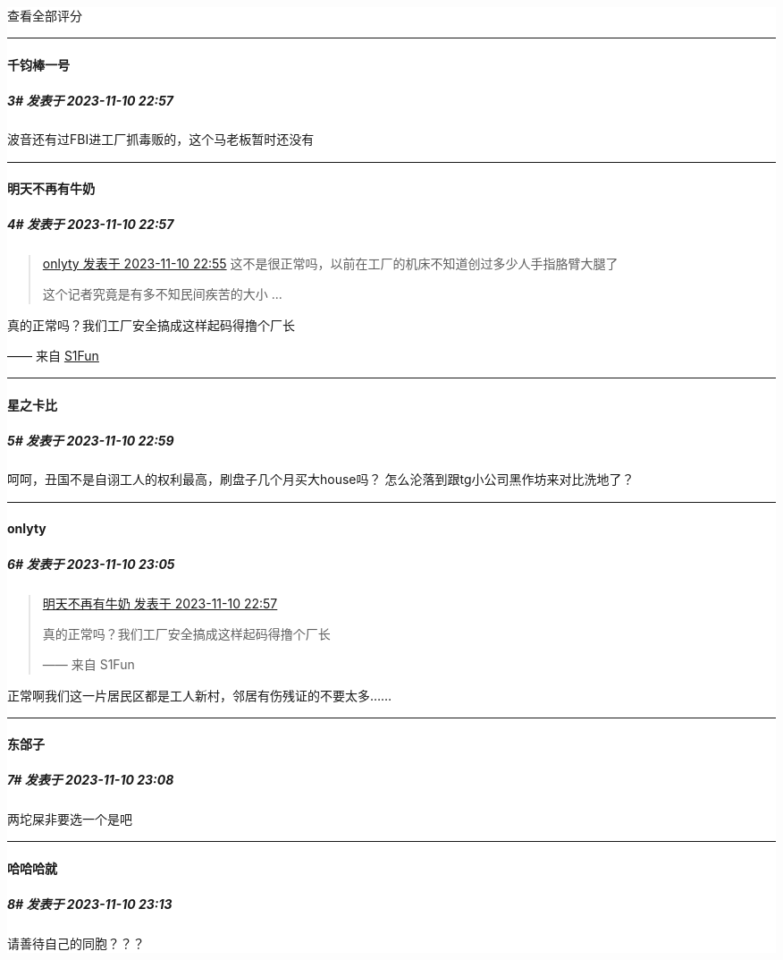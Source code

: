 查看全部评分

*****

####  千钧棒一号  
##### 3#       发表于 2023-11-10 22:57

波音还有过FBI进工厂抓毒贩的，这个马老板暂时还没有

*****

####  明天不再有牛奶  
##### 4#       发表于 2023-11-10 22:57

<blockquote><a href="httphttps://bbs.saraba1st.com/2b/forum.php?mod=redirect&amp;goto=findpost&amp;pid=63008927&amp;ptid=2160268" target="_blank">onlyty 发表于 2023-11-10 22:55</a>
这不是很正常吗，以前在工厂的机床不知道创过多少人手指胳臂大腿了

这个记者究竟是有多不知民间疾苦的大小 ...</blockquote>
真的正常吗？我们工厂安全搞成这样起码得撸个厂长

—— 来自 [S1Fun](https://s1fun.koalcat.com)

*****

####  星之卡比  
##### 5#       发表于 2023-11-10 22:59

呵呵，丑国不是自诩工人的权利最高，刷盘子几个月买大house吗？ 怎么沦落到跟tg小公司黑作坊来对比洗地了？

*****

####  onlyty  
##### 6#       发表于 2023-11-10 23:05

<blockquote><a href="httphttps://bbs.saraba1st.com/2b/forum.php?mod=redirect&amp;goto=findpost&amp;pid=63008955&amp;ptid=2160268" target="_blank">明天不再有牛奶 发表于 2023-11-10 22:57</a>

真的正常吗？我们工厂安全搞成这样起码得撸个厂长

—— 来自 S1Fun</blockquote>
正常啊我们这一片居民区都是工人新村，邻居有伤残证的不要太多……

*****

####  东郃子  
##### 7#       发表于 2023-11-10 23:08

两坨屎非要选一个是吧

*****

####  哈哈哈就  
##### 8#       发表于 2023-11-10 23:13

请善待自己的同胞？？？
